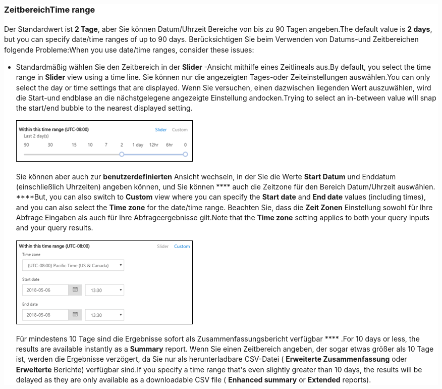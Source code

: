 ### <a name="time-range"></a><span data-ttu-id="39b8c-136">Zeitbereich</span><span class="sxs-lookup"><span data-stu-id="39b8c-136">Time range</span></span>

<span data-ttu-id="39b8c-137">Der Standardwert ist **2 Tage**, aber Sie können Datum/Uhrzeit Bereiche von bis zu 90 Tagen angeben.</span><span class="sxs-lookup"><span data-stu-id="39b8c-137">The default value is **2 days**, but you can specify date/time ranges of up to 90 days.</span></span> <span data-ttu-id="39b8c-138">Berücksichtigen Sie beim Verwenden von Datums-und Zeitbereichen folgende Probleme:</span><span class="sxs-lookup"><span data-stu-id="39b8c-138">When you use date/time ranges, consider these issues:</span></span>

- <span data-ttu-id="39b8c-139">Standardmäßig wählen Sie den Zeitbereich in der **Slider** -Ansicht mithilfe eines Zeitlineals aus.</span><span class="sxs-lookup"><span data-stu-id="39b8c-139">By default, you select the time range in **Slider** view using a time line.</span></span> <span data-ttu-id="39b8c-140">Sie können nur die angezeigten Tages-oder Zeiteinstellungen auswählen.</span><span class="sxs-lookup"><span data-stu-id="39b8c-140">You can only select the day or time settings that are displayed.</span></span> <span data-ttu-id="39b8c-141">Wenn Sie versuchen, einen dazwischen liegenden Wert auszuwählen, wird die Start-und endblase an die nächstgelegene angezeigte Einstellung andocken.</span><span class="sxs-lookup"><span data-stu-id="39b8c-141">Trying to select an in-between value will snap the start/end bubble to the nearest displayed setting.</span></span>

   ![Einen Slider-Zeitbereich in einer neuen Nachrichtenablaufverfolgung im Security #a0 Compliance Center](media/55a9e9c1-f7d5-4047-b217-824e8b976bcb.png)

   <span data-ttu-id="39b8c-143">Sie können aber auch zur **benutzerdefinierten** Ansicht wechseln, in der Sie die Werte **Start Datum** und Enddatum (einschließlich Uhrzeiten) angeben können, und Sie können \*\*\*\* auch die Zeitzone für den Bereich Datum/Uhrzeit auswählen. \*\*\*\*</span><span class="sxs-lookup"><span data-stu-id="39b8c-143">But, you can also switch to **Custom** view where you can specify the **Start date** and **End date** values (including times), and you can also select the **Time zone** for the date/time range.</span></span> <span data-ttu-id="39b8c-144">Beachten Sie, dass die **Zeit Zonen** Einstellung sowohl für Ihre Abfrage Eingaben als auch für Ihre Abfrageergebnisse gilt.</span><span class="sxs-lookup"><span data-stu-id="39b8c-144">Note that the **Time zone** setting applies to both your query inputs and your query results.</span></span>

   ![Ein benutzerdefinierter Zeitbereich in einer neuen Nachrichtenablaufverfolgung im Security #a0 Compliance Center](media/ed4c8d50-9ea5-4694-93f9-ee3ab6660b4f.png)

   <span data-ttu-id="39b8c-146">Für mindestens 10 Tage sind die Ergebnisse sofort als Zusammenfassungsbericht verfügbar \*\*\*\* .</span><span class="sxs-lookup"><span data-stu-id="39b8c-146">For 10 days or less, the results are available instantly as a **Summary** report.</span></span> <span data-ttu-id="39b8c-147">Wenn Sie einen Zeitbereich angeben, der sogar etwas größer als 10 Tage ist, werden die Ergebnisse verzögert, da Sie nur als herunterladbare CSV-Datei ( **Erweiterte Zusammenfassung** oder **Erweiterte** Berichte) verfügbar sind.</span><span class="sxs-lookup"><span data-stu-id="39b8c-147">If you specify a time range that's even slightly greater than 10 days, the results will be delayed as they are only available as a downloadable CSV file ( **Enhanced summary** or **Extended** reports).</span></span>
